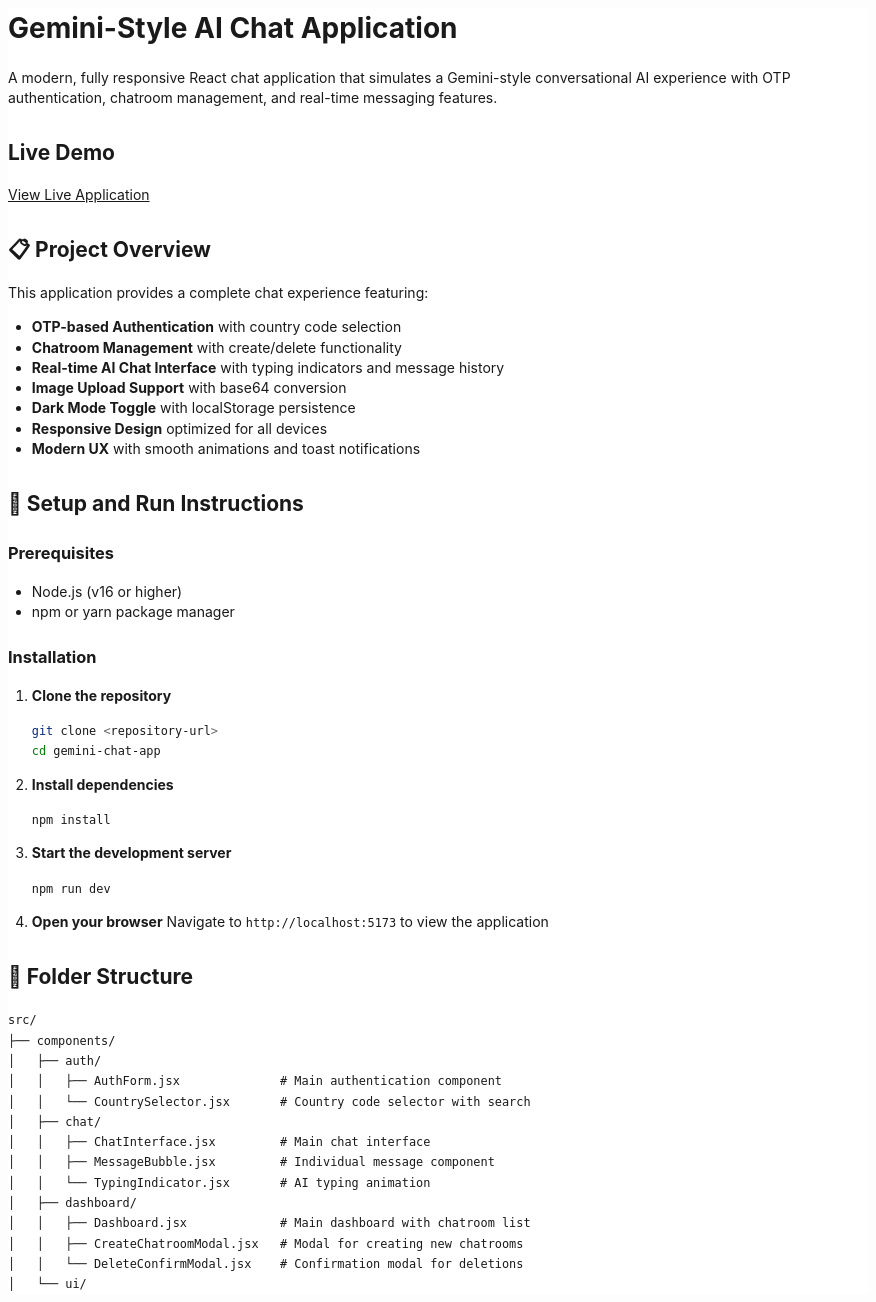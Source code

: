# Gemini-Style AI Chat Application

A modern, fully responsive React chat application that simulates a Gemini-style conversational AI experience with OTP authentication, chatroom management, and real-time messaging features.

## Live Demo

[View Live Application](https://gimini-app.netlify.app/)

## 📋 Project Overview

This application provides a complete chat experience featuring:
- **OTP-based Authentication** with country code selection
- **Chatroom Management** with create/delete functionality
- **Real-time AI Chat Interface** with typing indicators and message history
- **Image Upload Support** with base64 conversion
- **Dark Mode Toggle** with localStorage persistence
- **Responsive Design** optimized for all devices
- **Modern UX** with smooth animations and toast notifications

## 🚀 Setup and Run Instructions

### Prerequisites
- Node.js (v16 or higher)
- npm or yarn package manager

### Installation

1. **Clone the repository**
   ```bash
   git clone <repository-url>
   cd gemini-chat-app
   ```

2. **Install dependencies**
   ```bash
   npm install
   ```

3. **Start the development server**
   ```bash
   npm run dev
   ```

4. **Open your browser**
   Navigate to `http://localhost:5173` to view the application

## 📁 Folder Structure

```
src/
├── components/
│   ├── auth/
│   │   ├── AuthForm.jsx              # Main authentication component
│   │   └── CountrySelector.jsx       # Country code selector with search
│   ├── chat/
│   │   ├── ChatInterface.jsx         # Main chat interface
│   │   ├── MessageBubble.jsx         # Individual message component
│   │   └── TypingIndicator.jsx       # AI typing animation
│   ├── dashboard/
│   │   ├── Dashboard.jsx             # Main dashboard with chatroom list
│   │   ├── CreateChatroomModal.jsx   # Modal for creating new chatrooms
│   │   └── DeleteConfirmModal.jsx    # Confirmation modal for deletions
│   └── ui/
```